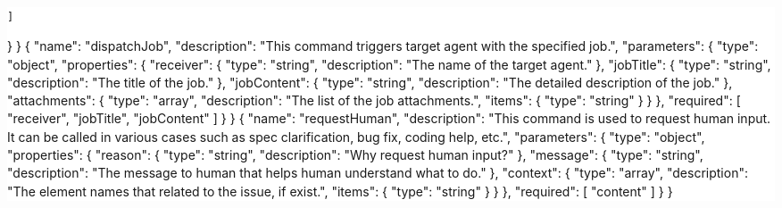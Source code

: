     ]
  }
}
{
  "name": "dispatchJob",
  "description": "This command triggers target agent with the specified job.",
  "parameters": {
    "type": "object",
    "properties": {
      "receiver": {
        "type": "string",
        "description": "The name of the target agent."
      },
      "jobTitle": {
        "type": "string",
        "description": "The title of the job."
      },
      "jobContent": {
        "type": "string",
        "description": "The detailed description of the job."
      },
      "attachments": {
        "type": "array",
        "description": "The list of the job attachments.",
        "items": {
          "type": "string"
        }
      }
    },
    "required": [
      "receiver",
      "jobTitle",
      "jobContent"
    ]
  }
}
{
  "name": "requestHuman",
  "description": "This command is used to request human input. It can be called in various cases such as spec clarification, bug fix, coding help, etc.",
  "parameters": {
    "type": "object",
    "properties": {
      "reason": {
        "type": "string",
        "description": "Why request human input?"
      },
      "message": {
        "type": "string",
        "description": "The message to human that helps human understand what to do."
      },
      "context": {
        "type": "array",
        "description": "The element names that related to the issue, if exist.",
        "items": {
          "type": "string"
        }
      }
    },
    "required": [
      "content"
    ]
  }
}